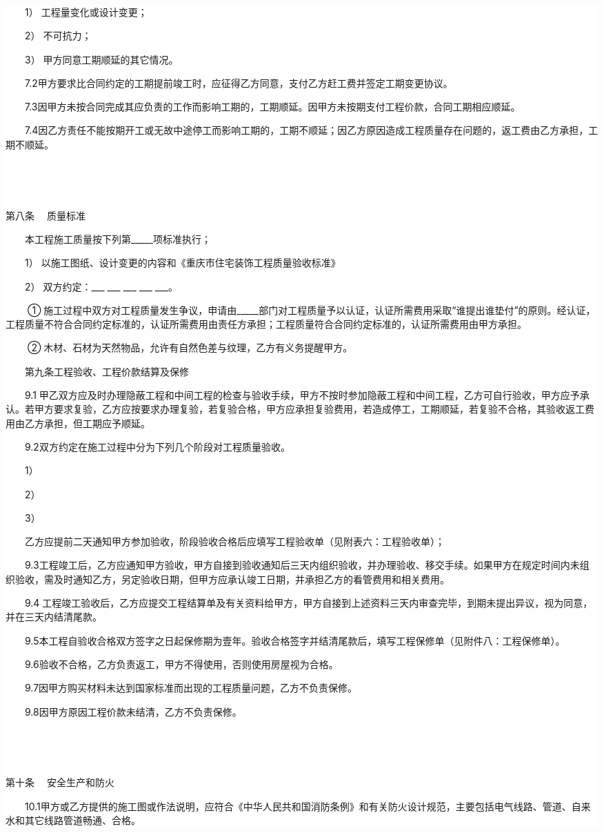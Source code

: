 　　1） 工程量变化或设计变更；

　　2） 不可抗力；

　　3） 甲方同意工期顺延的其它情况。

　　7.2甲方要求比合同约定的工期提前竣工时，应征得乙方同意，支付乙方赶工费并签定工期变更协议。

　　7.3因甲方未按合同完成其应负责的工作而影响工期的，工期顺延。因甲方未按期支付工程价款，合同工期相应顺延。

　　7.4因乙方责任不能按期开工或无故中途停工而影响工期的，工期不顺延；因乙方原因造成工程质量存在问题的，返工费由乙方承担，工期不顺延。

　　

　　

第八条
　质量标准

　　本工程施工质量按下列第_____项标准执行；

　　1） 以施工图纸、设计变更的内容和《重庆市住宅装饰工程质量验收标准》

　　2） 双方约定：___ ___ ___ ___ ___。

　　 ① 施工过程中双方对工程质量发生争议，申请由_____部门对工程质量予以认证，认证所需费用采取“谁提出谁垫付”的原则。经认证，工程质量不符合合同约定标准的，认证所需费用由责任方承担；工程质量符合合同约定标准的，认证所需费用由甲方承担。

　　 ② 木材、石材为天然物品，允许有自然色差与纹理，乙方有义务提醒甲方。

　　第九条工程验收、工程价款结算及保修

　　9.1 甲乙双方应及时办理隐蔽工程和中间工程的检查与验收手续，甲方不按时参加隐蔽工程和中间工程，乙方可自行验收，甲方应予承认。若甲方要求复验，乙方应按要求办理复验，若复验合格，甲方应承担复验费用，若造成停工，工期顺延，若复验不合格，其验收返工费用由乙方承担，但工期应予顺延。

　　9.2双方约定在施工过程中分为下列几个阶段对工程质量验收。

　　1）

　　2）

　　3）

　　乙方应提前二天通知甲方参加验收，阶段验收合格后应填写工程验收单（见附表六：工程验收单）；

　　9.3工程竣工后，乙方应通知甲方验收，甲方自接到验收通知后三天内组织验收，并办理验收、移交手续。如果甲方在规定时间内未组织验收，需及时通知乙方，另定验收日期，但甲方应承认竣工日期，并承担乙方的看管费用和相关费用。

　　9.4 工程竣工验收后，乙方应提交工程结算单及有关资料给甲方，甲方自接到上述资料三天内审查完毕，到期未提出异议，视为同意，并在三天内结清尾款。

　　9.5本工程自验收合格双方签字之日起保修期为壹年。验收合格签字并结清尾款后，填写工程保修单（见附件八：工程保修单）。

　　9.6验收不合格，乙方负责返工，甲方不得使用，否则使用房屋视为合格。

　　9.7因甲方购买材料未达到国家标准而出现的工程质量问题，乙方不负责保修。

　　9.8因甲方原因工程价款未结清，乙方不负责保修。

　　

　　

第十条
　安全生产和防火

　　10.1甲方或乙方提供的施工图或作法说明，应符合《中华人民共和国消防条例》和有关防火设计规范，主要包括电气线路、管道、自来水和其它线路管道畅通、合格。
